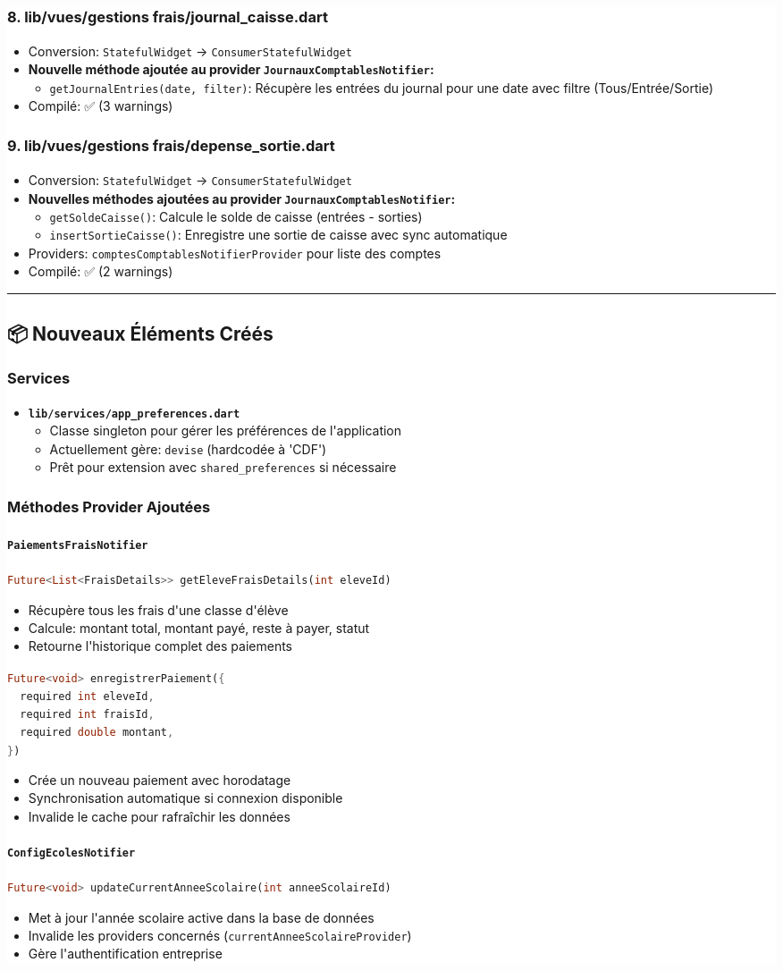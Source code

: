 ### 8. **lib/vues/gestions frais/journal_caisse.dart**
- Conversion: `StatefulWidget` → `ConsumerStatefulWidget`
- **Nouvelle méthode ajoutée au provider `JournauxComptablesNotifier`:**
  - `getJournalEntries(date, filter)`: Récupère les entrées du journal pour une date avec filtre (Tous/Entrée/Sortie)
- Compilé: ✅ (3 warnings)

### 9. **lib/vues/gestions frais/depense_sortie.dart**
- Conversion: `StatefulWidget` → `ConsumerStatefulWidget`
- **Nouvelles méthodes ajoutées au provider `JournauxComptablesNotifier`:**
  - `getSoldeCaisse()`: Calcule le solde de caisse (entrées - sorties)
  - `insertSortieCaisse()`: Enregistre une sortie de caisse avec sync automatique
- Providers: `comptesComptablesNotifierProvider` pour liste des comptes
- Compilé: ✅ (2 warnings)

---

## 📦 Nouveaux Éléments Créés

### Services
- **`lib/services/app_preferences.dart`**
  - Classe singleton pour gérer les préférences de l'application
  - Actuellement gère: `devise` (hardcodée à 'CDF')
  - Prêt pour extension avec `shared_preferences` si nécessaire

### Méthodes Provider Ajoutées

#### `PaiementsFraisNotifier`
```dart
Future<List<FraisDetails>> getEleveFraisDetails(int eleveId)
```
- Récupère tous les frais d'une classe d'élève
- Calcule: montant total, montant payé, reste à payer, statut
- Retourne l'historique complet des paiements

```dart
Future<void> enregistrerPaiement({
  required int eleveId,
  required int fraisId,
  required double montant,
})
```
- Crée un nouveau paiement avec horodatage
- Synchronisation automatique si connexion disponible
- Invalide le cache pour rafraîchir les données

#### `ConfigEcolesNotifier`
```dart
Future<void> updateCurrentAnneeScolaire(int anneeScolaireId)
```
- Met à jour l'année scolaire active dans la base de données
- Invalide les providers concernés (`currentAnneeScolaireProvider`)
- Gère l'authentification entreprise
